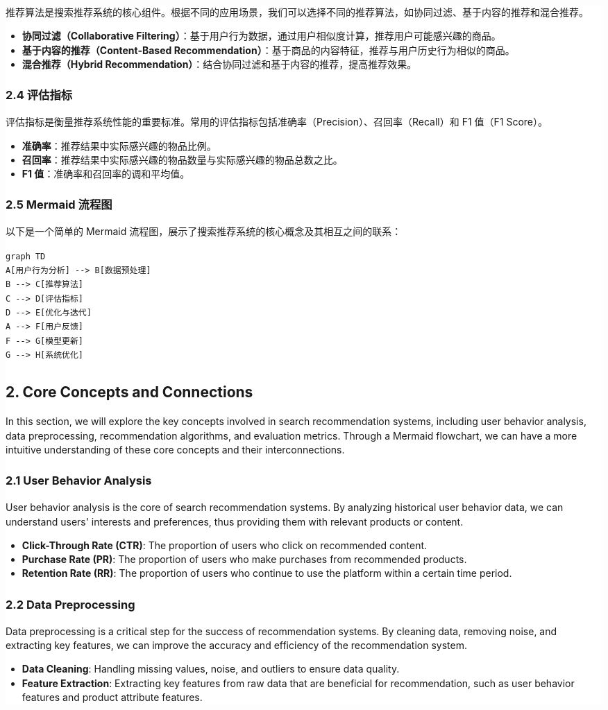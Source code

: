 推荐算法是搜索推荐系统的核心组件。根据不同的应用场景，我们可以选择不同的推荐算法，如协同过滤、基于内容的推荐和混合推荐。

- **协同过滤（Collaborative Filtering）**：基于用户行为数据，通过用户相似度计算，推荐用户可能感兴趣的商品。
- **基于内容的推荐（Content-Based Recommendation）**：基于商品的内容特征，推荐与用户历史行为相似的商品。
- **混合推荐（Hybrid Recommendation）**：结合协同过滤和基于内容的推荐，提高推荐效果。

### 2.4 评估指标

评估指标是衡量推荐系统性能的重要标准。常用的评估指标包括准确率（Precision）、召回率（Recall）和 F1 值（F1 Score）。

- **准确率**：推荐结果中实际感兴趣的物品比例。
- **召回率**：推荐结果中实际感兴趣的物品数量与实际感兴趣的物品总数之比。
- **F1 值**：准确率和召回率的调和平均值。

### 2.5 Mermaid 流程图

以下是一个简单的 Mermaid 流程图，展示了搜索推荐系统的核心概念及其相互之间的联系：

```mermaid
graph TD
A[用户行为分析] --> B[数据预处理]
B --> C[推荐算法]
C --> D[评估指标]
D --> E[优化与迭代]
A --> F[用户反馈]
F --> G[模型更新]
G --> H[系统优化]
```

## 2. Core Concepts and Connections

In this section, we will explore the key concepts involved in search recommendation systems, including user behavior analysis, data preprocessing, recommendation algorithms, and evaluation metrics. Through a Mermaid flowchart, we can have a more intuitive understanding of these core concepts and their interconnections.

### 2.1 User Behavior Analysis

User behavior analysis is the core of search recommendation systems. By analyzing historical user behavior data, we can understand users' interests and preferences, thus providing them with relevant products or content.

- **Click-Through Rate (CTR)**: The proportion of users who click on recommended content.
- **Purchase Rate (PR)**: The proportion of users who make purchases from recommended products.
- **Retention Rate (RR)**: The proportion of users who continue to use the platform within a certain time period.

### 2.2 Data Preprocessing

Data preprocessing is a critical step for the success of recommendation systems. By cleaning data, removing noise, and extracting key features, we can improve the accuracy and efficiency of the recommendation system.

- **Data Cleaning**: Handling missing values, noise, and outliers to ensure data quality.
- **Feature Extraction**: Extracting key features from raw data that are beneficial for recommendation, such as user behavior features and product attribute features.
